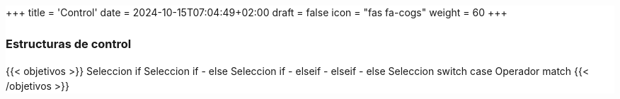 +++
title = 'Control'
date = 2024-10-15T07:04:49+02:00
draft = false
icon = "fas fa-cogs"
weight = 60
+++

### Estructuras de control

{{< objetivos  >}}
Seleccion if
Seleccion if - else
Seleccion if - elseif - elseif - else
Seleccion switch case
Operador match
{{< /objetivos >}}

<div class="iframe-container">
<iframe src="https://es.wikieducator.org/index.php?curid=6677" width="100%" height="18500">WikiEducator </iframe>
</div>





